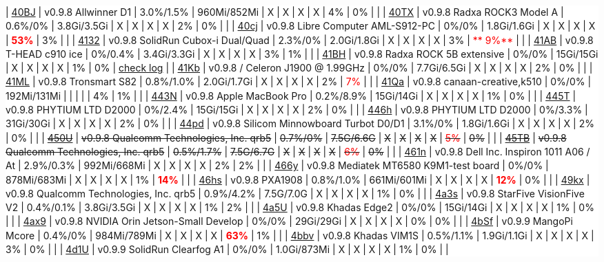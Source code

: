 | [40BJ](40BJ.txt) | v0.9.8 Allwinner D1 | 3.0%/1.5% | 960Mi/852Mi | X | X | X | X | 4% | 0% | |
| [40TX](40TX.txt) | v0.9.8 Radxa ROCK3 Model A | 0.6%/0% | 3.8Gi/3.5Gi | X | X | X | X | 2% | 0% | |
| [40cj](40cj.txt) | v0.9.8 Libre Computer AML-S912-PC | 0%/0% | 1.8Gi/1.6Gi | X | X | X | X | <span style=color:red>**53%**</span> | 3% | |
| [4132](4132.txt) | v0.9.8 SolidRun Cubox-i Dual/Quad | 2.3%/0% | 2.0Gi/1.8Gi | X | X | X | X | 3% | <span style=color:red>** 9%**</span> | |
| [41AB](41AB.txt) | v0.9.8 T-HEAD c910 ice | 0%/0.4% | 3.4Gi/3.3Gi | X | X | X | X | 3% | 1% | |
| [41BH](41BH.txt) | v0.9.8 Radxa ROCK 5B extensive | 0%/0% | 15Gi/15Gi | X | X | X | X | 1% | 0% | [check log](41BH.txt) |
| [41Kb](41Kb.txt) | v0.9.8 / Celeron J1900 @ 1.99GHz | 0%/0% | 7.7Gi/6.5Gi | X | X | X | X | 2% | 0% | |
| [41ML](41ML.txt) | v0.9.8 Tronsmart S82 | 0.8%/1.0% | 2.0Gi/1.7Gi | X | X | X | X | 2% | <span style=color:red> 7%</span> | |
| [41Qa](41Qa.txt) | v0.9.8 canaan-creative,k510 | 0%/0% | 192Mi/131Mi | | | | | 4% | 1% | |
| [443N](443N.txt) | v0.9.8 Apple MacBook Pro | 0.2%/8.9% | 15Gi/14Gi | X | X | X | X | 1% | 0% | |
| [445T](445T.txt) | v0.9.8 PHYTIUM LTD D2000 | 0%/2.4% | 15Gi/15Gi | X | X | X | X | 2% | 0% | |
| [446h](446h.txt) | v0.9.8 PHYTIUM LTD D2000 | 0%/3.3% | 31Gi/30Gi | X | X | X | X | 2% | 0% | |
| [44pd](44pd.txt) | v0.9.8 Silicom Minnowboard Turbot D0/D1 | 3.1%/0% | 1.8Gi/1.6Gi | X | X | X | X | 2% | 0% | |
| <del>[450U](450U.txt)</del> | <del>v0.9.8 Qualcomm Technologies, Inc. qrb5</del> | <del>0.7%/0%</del> | <del>7.5G/6.6G</del> | <del>X</del> | <del>X</del> | <del>X</del> | <del>X</del> | <del><span style=color:red> 5%</span></del> | <del> 0%</del> | |
| <del>[45TB](45TB.txt)</del> | <del>v0.9.8 Qualcomm Technologies, Inc. qrb5</del> | <del>0.5%/1.7%</del> | <del>7.5G/6.7G</del> | <del>X</del> | <del>X</del> | <del>X</del> | <del>X</del> | <del><span style=color:red> 6%</span></del> | <del> 0%</del> | |
| [461n](461n.txt) | v0.9.8 Dell Inc. Inspiron 1011 A06 / At | 2.9%/0.3% | 992Mi/668Mi | X | X | X | X | 2% | 2% | |
| [466y](466y.txt) | v0.9.8 Mediatek MT6580 K9M1-test board | 0%/0% | 878Mi/683Mi | X | X | X | X | 1% | <span style=color:red>**14%**</span> | |
| [46hs](46hs.txt) | v0.9.8 PXA1908 | 0.8%/1.0% | 661Mi/601Mi | X | X | X | X | <span style=color:red>**12%**</span> | 0% | |
| [49kx](49kx.txt) | v0.9.8 Qualcomm Technologies, Inc. qrb5 | 0.9%/4.2% | 7.5G/7.0G | X | X | X | X | 1% | 0% | |
| [4a3s](4a3s.txt) | v0.9.8 StarFive VisionFive V2 | 0.4%/0.1% | 3.8Gi/3.5Gi | X | X | X | X | 1% | 2% | |
| [4a5U](4a5U.txt) | v0.9.8 Khadas Edge2 | 0%/0% | 15Gi/14Gi | X | X | X | X | 1% | 0% | |
| [4ax9](4ax9.txt) | v0.9.8 NVIDIA Orin Jetson-Small Develop | 0%/0% | 29Gi/29Gi | X | X | X | X | 0% | 0% | |
| [4bSf](4bSf.txt) | v0.9.9 MangoPi Mcore | 0.4%/0% | 984Mi/789Mi | X | X | X | X | <span style=color:red>**63%**</span> | 1% | |
| [4bbv](4bbv.txt) | v0.9.8 Khadas VIM1S | 0.5%/1.1% | 1.9Gi/1.1Gi | X | X | X | X | 3% | 0% | |
| [4d1U](4d1U.txt) | v0.9.9 SolidRun Clearfog A1 | 0%/0% | 1.0Gi/873Mi | X | X | X | X | 1% | 0% | |
